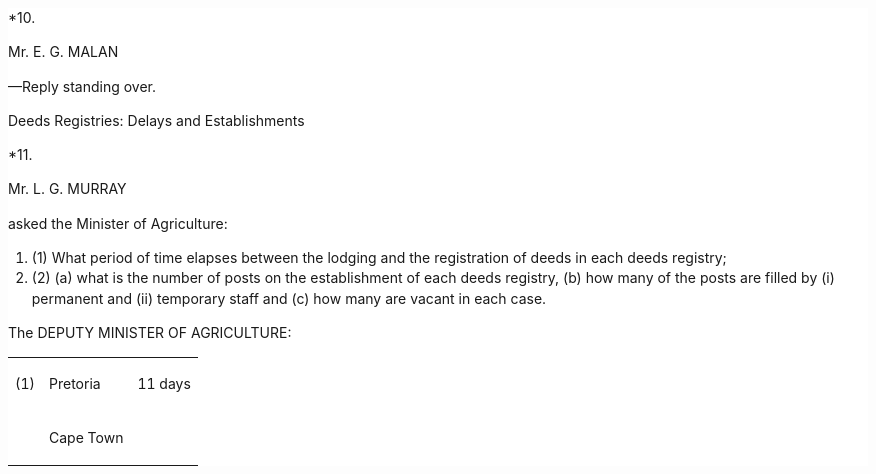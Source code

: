 </ol>

</li>

</ol>

</answer>

<question by="#malan" to="#minister">

<num>*10.</num>

<from>Mr. E. G. MALAN</from>

<p>&#x2014;Reply standing over.</p>

</question>

</oralStatements>

<oralStatements><heading><span class="col_4891-4892" refersTo="page_0933"/>Deeds Registries: Delays and Establishments</heading>

<question by="#murray" to="#minister_of_agriculture">

<num>*11.</num>

<from>Mr. L. G. MURRAY</from>

<p>asked the Minister of Agriculture:</p>

<ol>

<li>(1) What period of time elapses between the lodging and the registration of deeds in each deeds registry;</li>

<li>(2) (a) what is the number of posts on the establishment of each deeds registry, (b) how many of the posts are filled by (i) permanent and (ii) temporary staff and (c) how many are vacant in each case.</li>

</ol>

</question>

<answer by="#deputy_minister_of_agriculture" to="#murray">

<from>The DEPUTY MINISTER OF AGRICULTURE:</from>

<table>

<tr>

<td><p>(1)</p></td>

<td><p>Pretoria</p></td>

<td><p>11 days</p></td>

</tr>

<tr>

<td><p></p></td>

<td><p>Cape Town</p></td>
